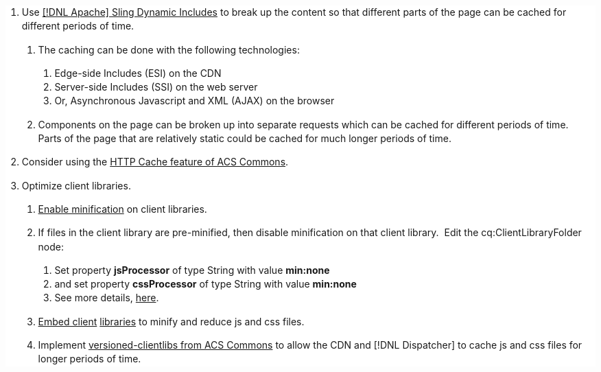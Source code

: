    1. Use [[!DNL Apache] Sling Dynamic Includes](https://helpx.adobe.com/experience-manager/kt/platform-repository/using/sling-dynamic-include-technical-video-setup.html) to break up the content so that different parts of the page can be cached for different periods of time.

      1. The caching can be done with the following technologies:

         1. Edge-side Includes (ESI) on the CDN
         2. Server-side Includes (SSI) on the web server
         3. Or, Asynchronous Javascript and XML (AJAX) on the browser
      2. Components on the page can be broken up into separate requests which can be cached for different periods of time.  Parts of the page that are relatively static could be cached for much longer periods of time.
   2. Consider using the [HTTP Cache feature of ACS Commons](https://adobe-consulting-services.github.io/acs-aem-commons/features/http-cache/index.html).
3. Optimize client libraries.

   1. [Enable minification](https://helpx.adobe.com/experience-manager/6-3/sites/developing/using/clientlibs.html) on client libraries.
   2. If files in the client library are pre-minified, then disable minification on that client library.  Edit the cq:ClientLibraryFolder node:

      1. Set property <b>jsProcessor</b> of type String with value <b>min:none</b>
      2. and set property <b>cssProcessor</b> of type String with value <b>min:none</b>
      3. See more details, [here](https://helpx.adobe.com/experience-manager/kb/how-to-change-the-minification-engine-for-client-libraries-in-AEM.html).
   3. [Embed client](https://helpx.adobe.com/experience-manager/6-3/sites/developing/using/clientlibs.html) [libraries](https://helpx.adobe.com/experience-manager/6-3/sites/developing/using/clientlibs.html) to minify and reduce js and css files.
   4. Implement [versioned-clientlibs from ACS Commons](https://adobe-consulting-services.github.io/acs-aem-commons/features/versioned-clientlibs/index.html) to allow the CDN and [!DNL Dispatcher] to cache js and css files for longer periods of time.
